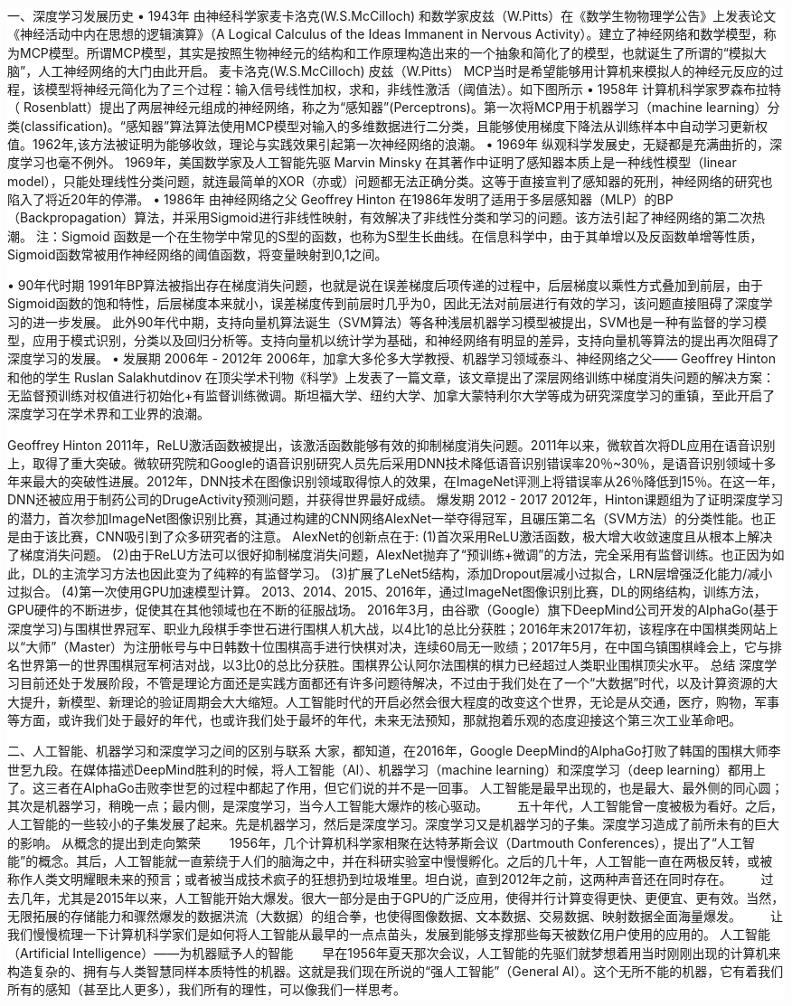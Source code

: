 一、深度学习发展历史
•	1943年
由神经科学家麦卡洛克(W.S.McCilloch) 和数学家皮兹（W.Pitts）在《数学生物物理学公告》上发表论文《神经活动中内在思想的逻辑演算》（A Logical Calculus of the Ideas Immanent in Nervous Activity）。建立了神经网络和数学模型，称为MCP模型。所谓MCP模型，其实是按照生物神经元的结构和工作原理构造出来的一个抽象和简化了的模型，也就诞生了所谓的“模拟大脑”，人工神经网络的大门由此开启。
麦卡洛克(W.S.McCilloch)
皮兹（W.Pitts）
MCP当时是希望能够用计算机来模拟人的神经元反应的过程，该模型将神经元简化为了三个过程：输入信号线性加权，求和，非线性激活（阈值法）。如下图所示
•	1958年
计算机科学家罗森布拉特（ Rosenblatt）提出了两层神经元组成的神经网络，称之为“感知器”(Perceptrons)。第一次将MCP用于机器学习（machine learning）分类(classification)。“感知器”算法算法使用MCP模型对输入的多维数据进行二分类，且能够使用梯度下降法从训练样本中自动学习更新权值。1962年,该方法被证明为能够收敛，理论与实践效果引起第一次神经网络的浪潮。
•	1969年
纵观科学发展史，无疑都是充满曲折的，深度学习也毫不例外。 1969年，美国数学家及人工智能先驱 Marvin Minsky 在其著作中证明了感知器本质上是一种线性模型（linear model），只能处理线性分类问题，就连最简单的XOR（亦或）问题都无法正确分类。这等于直接宣判了感知器的死刑，神经网络的研究也陷入了将近20年的停滞。
•	1986年
由神经网络之父 Geoffrey Hinton 在1986年发明了适用于多层感知器（MLP）的BP（Backpropagation）算法，并采用Sigmoid进行非线性映射，有效解决了非线性分类和学习的问题。该方法引起了神经网络的第二次热潮。
注：Sigmoid 函数是一个在生物学中常见的S型的函数，也称为S型生长曲线。在信息科学中，由于其单增以及反函数单增等性质，Sigmoid函数常被用作神经网络的阈值函数，将变量映射到0,1之间。


•	90年代时期
1991年BP算法被指出存在梯度消失问题，也就是说在误差梯度后项传递的过程中，后层梯度以乘性方式叠加到前层，由于Sigmoid函数的饱和特性，后层梯度本来就小，误差梯度传到前层时几乎为0，因此无法对前层进行有效的学习，该问题直接阻碍了深度学习的进一步发展。
此外90年代中期，支持向量机算法诞生（SVM算法）等各种浅层机器学习模型被提出，SVM也是一种有监督的学习模型，应用于模式识别，分类以及回归分析等。支持向量机以统计学为基础，和神经网络有明显的差异，支持向量机等算法的提出再次阻碍了深度学习的发展。
•	发展期 2006年 - 2012年
2006年，加拿大多伦多大学教授、机器学习领域泰斗、神经网络之父—— Geoffrey Hinton 和他的学生 Ruslan Salakhutdinov 在顶尖学术刊物《科学》上发表了一篇文章，该文章提出了深层网络训练中梯度消失问题的解决方案：无监督预训练对权值进行初始化+有监督训练微调。斯坦福大学、纽约大学、加拿大蒙特利尔大学等成为研究深度学习的重镇，至此开启了深度学习在学术界和工业界的浪潮。

Geoffrey Hinton
2011年，ReLU激活函数被提出，该激活函数能够有效的抑制梯度消失问题。2011年以来，微软首次将DL应用在语音识别上，取得了重大突破。微软研究院和Google的语音识别研究人员先后采用DNN技术降低语音识别错误率20％~30％，是语音识别领域十多年来最大的突破性进展。2012年，DNN技术在图像识别领域取得惊人的效果，在ImageNet评测上将错误率从26％降低到15％。在这一年，DNN还被应用于制药公司的DrugeActivity预测问题，并获得世界最好成绩。
爆发期 2012 - 2017
2012年，Hinton课题组为了证明深度学习的潜力，首次参加ImageNet图像识别比赛，其通过构建的CNN网络AlexNet一举夺得冠军，且碾压第二名（SVM方法）的分类性能。也正是由于该比赛，CNN吸引到了众多研究者的注意。
AlexNet的创新点在于:
(1)首次采用ReLU激活函数，极大增大收敛速度且从根本上解决了梯度消失问题。
(2)由于ReLU方法可以很好抑制梯度消失问题，AlexNet抛弃了“预训练+微调”的方法，完全采用有监督训练。也正因为如此，DL的主流学习方法也因此变为了纯粹的有监督学习。
(3)扩展了LeNet5结构，添加Dropout层减小过拟合，LRN层增强泛化能力/减小过拟合。
(4)第一次使用GPU加速模型计算。
2013、2014、2015、2016年，通过ImageNet图像识别比赛，DL的网络结构，训练方法，GPU硬件的不断进步，促使其在其他领域也在不断的征服战场。
2016年3月，由谷歌（Google）旗下DeepMind公司开发的AlphaGo(基于深度学习)与围棋世界冠军、职业九段棋手李世石进行围棋人机大战，以4比1的总比分获胜；2016年末2017年初，该程序在中国棋类网站上以“大师”（Master）为注册帐号与中日韩数十位围棋高手进行快棋对决，连续60局无一败绩；2017年5月，在中国乌镇围棋峰会上，它与排名世界第一的世界围棋冠军柯洁对战，以3比0的总比分获胜。围棋界公认阿尔法围棋的棋力已经超过人类职业围棋顶尖水平。
总结
深度学习目前还处于发展阶段，不管是理论方面还是实践方面都还有许多问题待解决，不过由于我们处在了一个“大数据”时代，以及计算资源的大大提升，新模型、新理论的验证周期会大大缩短。人工智能时代的开启必然会很大程度的改变这个世界，无论是从交通，医疗，购物，军事等方面，或许我们处于最好的年代，也或许我们处于最坏的年代，未来无法预知，那就抱着乐观的态度迎接这个第三次工业革命吧。

二、人工智能、机器学习和深度学习之间的区别与联系
大家，都知道，在2016年，Google DeepMind的AlphaGo打败了韩国的围棋大师李世乭九段。在媒体描述DeepMind胜利的时候，将人工智能（AI）、机器学习（machine learning）和深度学习（deep learning）都用上了。这三者在AlphaGo击败李世乭的过程中都起了作用，但它们说的并不是一回事。
人工智能是最早出现的，也是最大、最外侧的同心圆；其次是机器学习，稍晚一点；最内侧，是深度学习，当今人工智能大爆炸的核心驱动。
　　五十年代，人工智能曾一度被极为看好。之后，人工智能的一些较小的子集发展了起来。先是机器学习，然后是深度学习。深度学习又是机器学习的子集。深度学习造成了前所未有的巨大的影响。
从概念的提出到走向繁荣
　　1956年，几个计算机科学家相聚在达特茅斯会议（Dartmouth Conferences），提出了“人工智能”的概念。其后，人工智能就一直萦绕于人们的脑海之中，并在科研实验室中慢慢孵化。之后的几十年，人工智能一直在两极反转，或被称作人类文明耀眼未来的预言；或者被当成技术疯子的狂想扔到垃圾堆里。坦白说，直到2012年之前，这两种声音还在同时存在。
　　过去几年，尤其是2015年以来，人工智能开始大爆发。很大一部分是由于GPU的广泛应用，使得并行计算变得更快、更便宜、更有效。当然，无限拓展的存储能力和骤然爆发的数据洪流（大数据）的组合拳，也使得图像数据、文本数据、交易数据、映射数据全面海量爆发。
　　让我们慢慢梳理一下计算机科学家们是如何将人工智能从最早的一点点苗头，发展到能够支撑那些每天被数亿用户使用的应用的。
人工智能（Artificial Intelligence）——为机器赋予人的智能
　　早在1956年夏天那次会议，人工智能的先驱们就梦想着用当时刚刚出现的计算机来构造复杂的、拥有与人类智慧同样本质特性的机器。这就是我们现在所说的“强人工智能”（General AI）。这个无所不能的机器，它有着我们所有的感知（甚至比人更多），我们所有的理性，可以像我们一样思考。